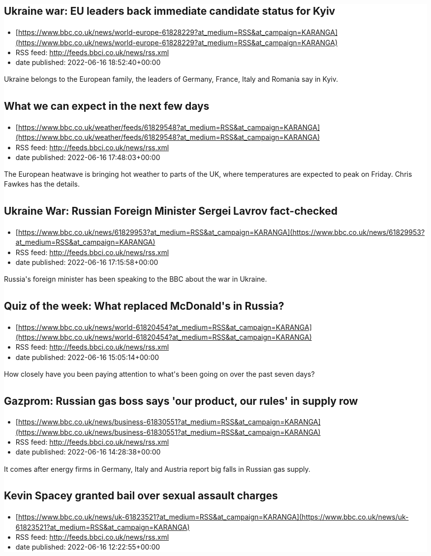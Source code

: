 ## Ukraine war: EU leaders back immediate candidate status for Kyiv
 - [https://www.bbc.co.uk/news/world-europe-61828229?at_medium=RSS&at_campaign=KARANGA](https://www.bbc.co.uk/news/world-europe-61828229?at_medium=RSS&at_campaign=KARANGA)
 - RSS feed: http://feeds.bbci.co.uk/news/rss.xml
 - date published: 2022-06-16 18:52:40+00:00

Ukraine belongs to the European family, the leaders of Germany, France, Italy and Romania say in Kyiv.

## What we can expect in the next few days
 - [https://www.bbc.co.uk/weather/feeds/61829548?at_medium=RSS&at_campaign=KARANGA](https://www.bbc.co.uk/weather/feeds/61829548?at_medium=RSS&at_campaign=KARANGA)
 - RSS feed: http://feeds.bbci.co.uk/news/rss.xml
 - date published: 2022-06-16 17:48:03+00:00

The European heatwave is bringing hot weather to parts of the UK, where temperatures are expected to peak on Friday. Chris Fawkes has the details.

## Ukraine War: Russian Foreign Minister Sergei Lavrov fact-checked
 - [https://www.bbc.co.uk/news/61829953?at_medium=RSS&at_campaign=KARANGA](https://www.bbc.co.uk/news/61829953?at_medium=RSS&at_campaign=KARANGA)
 - RSS feed: http://feeds.bbci.co.uk/news/rss.xml
 - date published: 2022-06-16 17:15:58+00:00

Russia's foreign minister has been speaking to the BBC about the war in Ukraine.

## Quiz of the week: What replaced McDonald's in Russia?
 - [https://www.bbc.co.uk/news/world-61820454?at_medium=RSS&at_campaign=KARANGA](https://www.bbc.co.uk/news/world-61820454?at_medium=RSS&at_campaign=KARANGA)
 - RSS feed: http://feeds.bbci.co.uk/news/rss.xml
 - date published: 2022-06-16 15:05:14+00:00

How closely have you been paying attention to what's been going on over the past seven days?

## Gazprom: Russian gas boss says 'our product, our rules' in supply row
 - [https://www.bbc.co.uk/news/business-61830551?at_medium=RSS&at_campaign=KARANGA](https://www.bbc.co.uk/news/business-61830551?at_medium=RSS&at_campaign=KARANGA)
 - RSS feed: http://feeds.bbci.co.uk/news/rss.xml
 - date published: 2022-06-16 14:28:38+00:00

It comes after energy firms in Germany, Italy and Austria report big falls in Russian gas supply.

## Kevin Spacey granted bail over sexual assault charges
 - [https://www.bbc.co.uk/news/uk-61823521?at_medium=RSS&at_campaign=KARANGA](https://www.bbc.co.uk/news/uk-61823521?at_medium=RSS&at_campaign=KARANGA)
 - RSS feed: http://feeds.bbci.co.uk/news/rss.xml
 - date published: 2022-06-16 12:22:55+00:00
